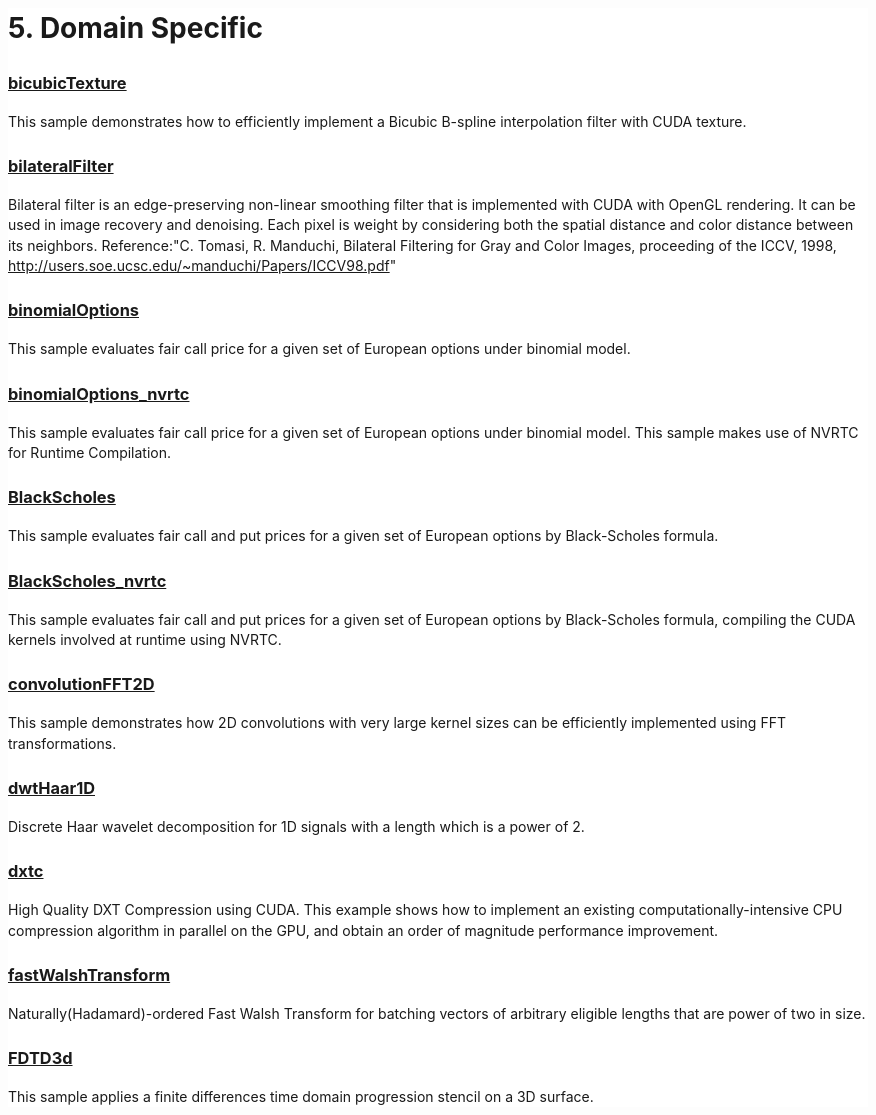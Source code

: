 # 5. Domain Specific


### [bicubicTexture](./bicubicTexture)
This sample demonstrates how to efficiently implement a Bicubic B-spline interpolation filter with CUDA texture.

### [bilateralFilter](./bilateralFilter)
Bilateral filter is an edge-preserving non-linear smoothing filter that is implemented with CUDA with OpenGL rendering. It can be used in image recovery and denoising. Each pixel is weight by considering both the spatial distance and color distance between its neighbors. Reference:"C. Tomasi, R. Manduchi, Bilateral Filtering for Gray and Color Images, proceeding of the ICCV, 1998, http://users.soe.ucsc.edu/~manduchi/Papers/ICCV98.pdf"

### [binomialOptions](./binomialOptions)
This sample evaluates fair call price for a given set of European options under binomial model.

### [binomialOptions_nvrtc](./binomialOptions_nvrtc)
This sample evaluates fair call price for a given set of European options under binomial model. This sample makes use of NVRTC for Runtime Compilation.

### [BlackScholes](./BlackScholes)
This sample evaluates fair call and put prices for a given set of European options by Black-Scholes formula.

### [BlackScholes_nvrtc](./BlackScholes_nvrtc)
This sample evaluates fair call and put prices for a given set of European options by Black-Scholes formula, compiling the CUDA kernels involved at runtime using NVRTC.
    

### [convolutionFFT2D](./convolutionFFT2D)
This sample demonstrates how 2D convolutions with very large kernel sizes can be efficiently implemented using FFT transformations.

### [dwtHaar1D](./dwtHaar1D)
Discrete Haar wavelet decomposition for 1D signals with a length which is a power of 2.

### [dxtc](./dxtc)
High Quality DXT Compression using CUDA. This example shows how to implement an existing computationally-intensive CPU compression algorithm in parallel on the GPU, and obtain an order of magnitude performance improvement.

### [fastWalshTransform](./fastWalshTransform)
Naturally(Hadamard)-ordered Fast Walsh Transform for batching vectors of arbitrary eligible lengths that are power of two in size.

### [FDTD3d](./FDTD3d)
This sample applies a finite differences time domain progression stencil on a 3D surface.
